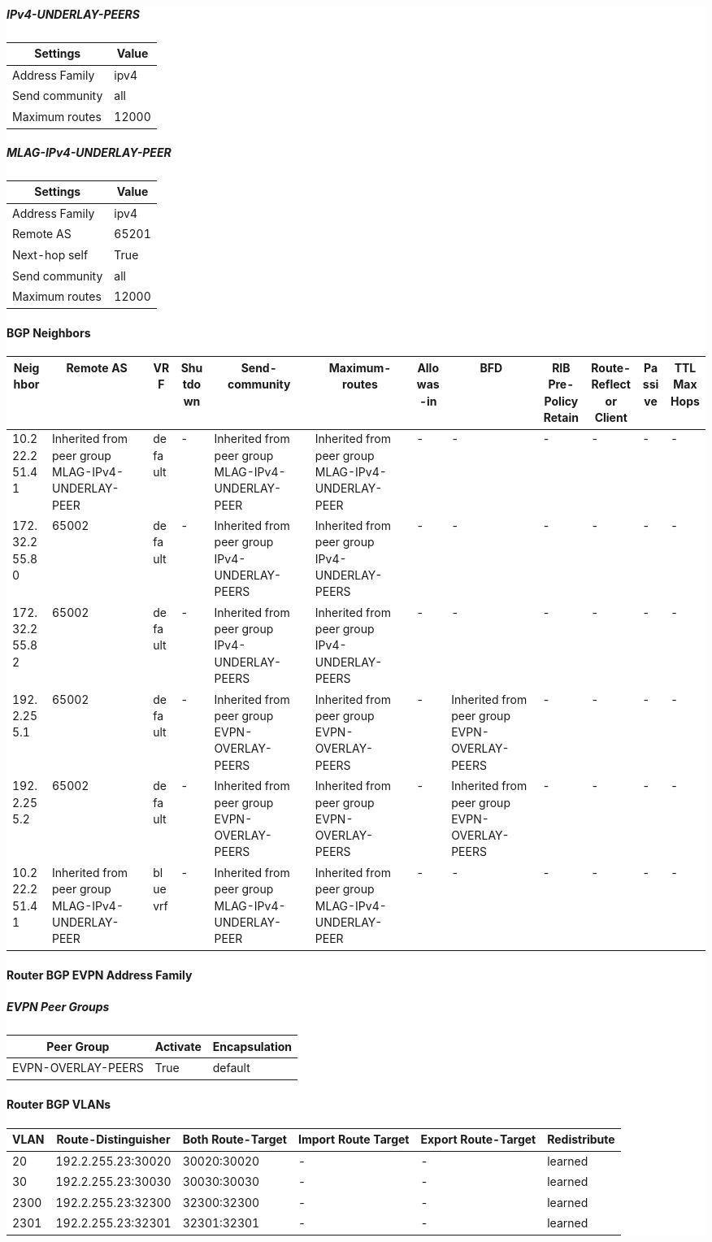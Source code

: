 ##### IPv4-UNDERLAY-PEERS

| Settings | Value |
| -------- | ----- |
| Address Family | ipv4 |
| Send community | all |
| Maximum routes | 12000 |

##### MLAG-IPv4-UNDERLAY-PEER

| Settings | Value |
| -------- | ----- |
| Address Family | ipv4 |
| Remote AS | 65201 |
| Next-hop self | True |
| Send community | all |
| Maximum routes | 12000 |

#### BGP Neighbors

| Neighbor | Remote AS | VRF | Shutdown | Send-community | Maximum-routes | Allowas-in | BFD | RIB Pre-Policy Retain | Route-Reflector Client | Passive | TTL Max Hops |
| -------- | --------- | --- | -------- | -------------- | -------------- | ---------- | --- | --------------------- | ---------------------- | ------- | ------------ |
| 10.222.251.41 | Inherited from peer group MLAG-IPv4-UNDERLAY-PEER | default | - | Inherited from peer group MLAG-IPv4-UNDERLAY-PEER | Inherited from peer group MLAG-IPv4-UNDERLAY-PEER | - | - | - | - | - | - |
| 172.32.255.80 | 65002 | default | - | Inherited from peer group IPv4-UNDERLAY-PEERS | Inherited from peer group IPv4-UNDERLAY-PEERS | - | - | - | - | - | - |
| 172.32.255.82 | 65002 | default | - | Inherited from peer group IPv4-UNDERLAY-PEERS | Inherited from peer group IPv4-UNDERLAY-PEERS | - | - | - | - | - | - |
| 192.2.255.1 | 65002 | default | - | Inherited from peer group EVPN-OVERLAY-PEERS | Inherited from peer group EVPN-OVERLAY-PEERS | - | Inherited from peer group EVPN-OVERLAY-PEERS | - | - | - | - |
| 192.2.255.2 | 65002 | default | - | Inherited from peer group EVPN-OVERLAY-PEERS | Inherited from peer group EVPN-OVERLAY-PEERS | - | Inherited from peer group EVPN-OVERLAY-PEERS | - | - | - | - |
| 10.222.251.41 | Inherited from peer group MLAG-IPv4-UNDERLAY-PEER | bluevrf | - | Inherited from peer group MLAG-IPv4-UNDERLAY-PEER | Inherited from peer group MLAG-IPv4-UNDERLAY-PEER | - | - | - | - | - | - |

#### Router BGP EVPN Address Family

##### EVPN Peer Groups

| Peer Group | Activate | Encapsulation |
| ---------- | -------- | ------------- |
| EVPN-OVERLAY-PEERS | True | default |

#### Router BGP VLANs

| VLAN | Route-Distinguisher | Both Route-Target | Import Route Target | Export Route-Target | Redistribute |
| ---- | ------------------- | ----------------- | ------------------- | ------------------- | ------------ |
| 20 | 192.2.255.23:30020 | 30020:30020 | - | - | learned |
| 30 | 192.2.255.23:30030 | 30030:30030 | - | - | learned |
| 2300 | 192.2.255.23:32300 | 32300:32300 | - | - | learned |
| 2301 | 192.2.255.23:32301 | 32301:32301 | - | - | learned |
